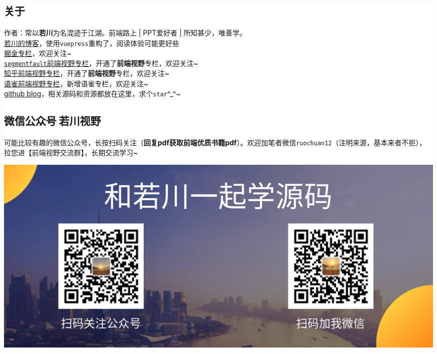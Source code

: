 ## 关于

作者：常以**若川**为名混迹于江湖。前端路上 | PPT爱好者 | 所知甚少，唯善学。<br>
[若川的博客](https://lxchuan12.gitee.io)，使用`vuepress`重构了，阅读体验可能更好些<br>
[掘金专栏](https://juejin.im/user/57974dc55bbb500063f522fd/posts)，欢迎关注~<br>
[`segmentfault`前端视野专栏](https://segmentfault.com/blog/lxchuan12)，开通了**前端视野**专栏，欢迎关注~<br>
[知乎前端视野专栏](https://zhuanlan.zhihu.com/lxchuan12)，开通了**前端视野**专栏，欢迎关注~<br>
[语雀前端视野专栏](https://www.yuque.com/lxchuan12/blog)，新增语雀专栏，欢迎关注~<br>
[github blog](https://github.com/lxchuan12/blog)，相关源码和资源都放在这里，求个`star`^_^~

## 微信公众号  若川视野

可能比较有趣的微信公众号，长按扫码关注（**回复pdf获取前端优质书籍pdf**）。欢迎加笔者微信`ruochuan12`（注明来源，基本来者不拒），拉您进【前端视野交流群】，长期交流学习~

![若川视野](../about/wechat-official-accounts-mini.png)
